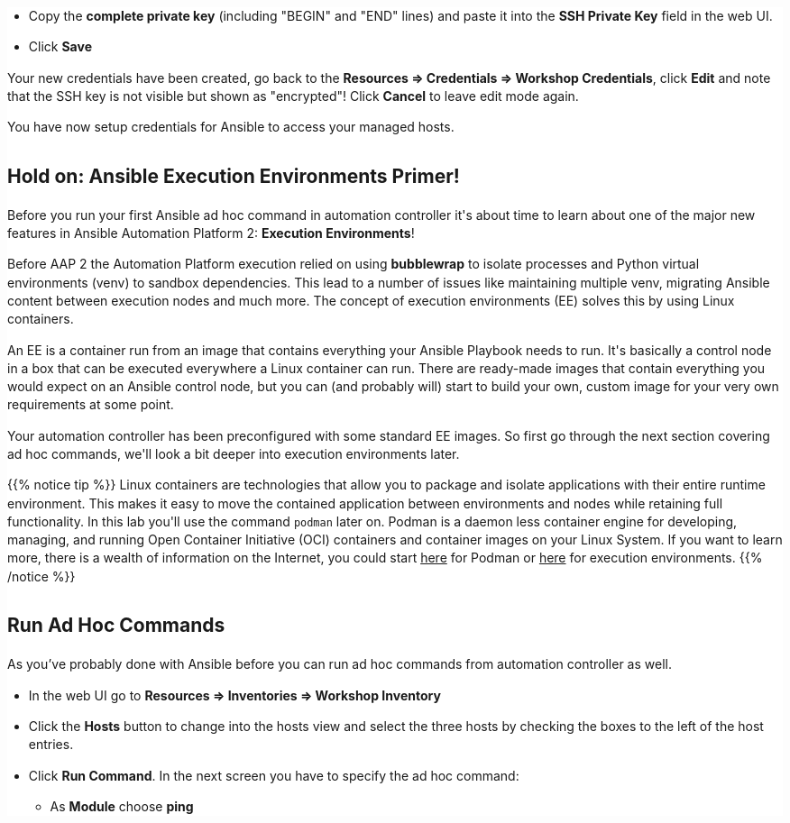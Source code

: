 - Copy the **complete private key** (including "BEGIN" and "END" lines) and paste it into the **SSH Private Key** field in the web UI.

- Click **Save**

Your new credentials have been created, go back to the **Resources ⇒ Credentials ⇒ Workshop Credentials**, click **Edit** and note that the SSH key is not visible but shown as "encrypted"! Click **Cancel** to leave edit mode again.

You have now setup credentials for Ansible to access your managed hosts.

## Hold on: Ansible Execution Environments Primer!

Before you run your first Ansible ad hoc command in automation controller it's about time to learn about one of the major new features in Ansible Automation Platform 2: **Execution Environments**!

Before AAP 2 the Automation Platform execution relied on using **bubblewrap** to isolate processes and Python virtual environments (venv) to sandbox dependencies. This lead to a number of issues like maintaining multiple venv, migrating Ansible content between execution nodes and much more. The concept of execution environments (EE) solves this by using Linux containers.

An EE is a container run from an image that contains everything your Ansible Playbook needs to run. It's basically a control node in a box that can be executed everywhere a Linux container can run. There are ready-made images that contain everything you would expect on an Ansible control node, but you can (and probably will) start to build your own, custom image for your very own requirements at some point.

Your automation controller has been preconfigured with some standard EE images. So first go through the next section covering ad hoc commands, we'll look a bit deeper into execution environments later.

{{% notice tip %}}
Linux containers are technologies that allow you to package and isolate applications with their entire runtime environment. This makes it easy to move the contained application between environments and nodes while retaining full functionality.
In this lab you'll use the command `podman` later on. Podman is a daemon less container engine for developing, managing, and running Open Container Initiative (OCI) containers and container images on your Linux System. If you want to learn more, there is a wealth of information on the Internet, you could start [here](http://docs.podman.io/en/latest/Introduction.html) for Podman or [here](https://www.ansible.com/blog/introduction-to-ansible-builder) for execution environments.
{{% /notice %}}

## Run Ad Hoc Commands

As you’ve probably done with Ansible before you can run ad hoc commands from automation controller as well.

- In the web UI go to **Resources ⇒ Inventories ⇒ Workshop Inventory**

- Click the **Hosts** button to change into the hosts view and select the three hosts by checking the boxes to the left of the host entries.

- Click **Run Command**. In the next screen you have to specify the ad hoc command:

  - As **Module** choose **ping**
